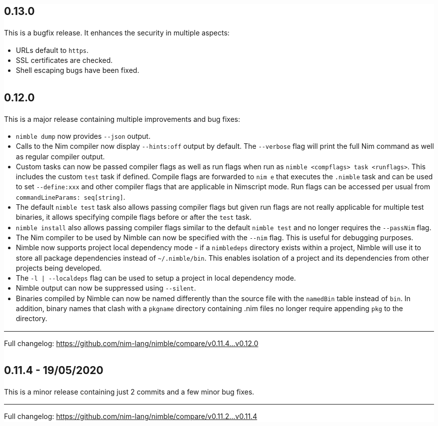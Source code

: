 ## 0.13.0

This is a bugfix release. It enhances the security in multiple aspects:

- URLs default to `https`.
- SSL certificates are checked.
- Shell escaping bugs have been fixed.


## 0.12.0

This is a major release containing multiple improvements and bug fixes:

- `nimble dump` now provides `--json` output.
- Calls to the Nim compiler now display `--hints:off` output by default.
  The `--verbose` flag will print the full Nim command as well as regular
  compiler output.
- Custom tasks can now be passed compiler flags as well as run flags when run
  as `nimble <compflags> task <runflags>`. This includes the custom `test`
  task if defined. Compile flags are forwarded to `nim e` that executes the
  `.nimble` task and can be used to set `--define:xxx` and other compiler flags
  that are applicable in Nimscript mode. Run flags can be accessed per usual
  from `commandLineParams: seq[string]`.
- The default `nimble test` task also allows passing compiler flags but given
  run flags are not really applicable for multiple test binaries, it allows
  specifying compile flags before or after the `test` task.
- `nimble install` also allows passing compiler flags similar to the default
  `nimble test` and no longer requires the `--passNim` flag.
- The Nim compiler to be used by Nimble can now be specified with the `--nim`
  flag. This is useful for debugging purposes.
- Nimble now supports project local dependency mode - if a `nimbledeps` directory
  exists within a project, Nimble will use it to store all package dependencies
  instead of `~/.nimble/bin`. This enables isolation of a project and its
  dependencies from other projects being developed.
- The `-l | --localdeps` flag can be used to setup a project in local dependency
  mode.
- Nimble output can now be suppressed using `--silent`.
- Binaries compiled by Nimble can now be named differently than the source file
  with the `namedBin` table instead of `bin`. In addition, binary names that clash
  with a `pkgname` directory containing .nim files no longer require appending
  `pkg` to the directory.

----

Full changelog: https://github.com/nim-lang/nimble/compare/v0.11.4...v0.12.0

## 0.11.4 - 19/05/2020

This is a minor release containing just 2 commits and a few minor bug fixes.

----

Full changelog: https://github.com/nim-lang/nimble/compare/v0.11.2...v0.11.4


[comment]: # (Before releasing, make sure to follow the steps in https://github.com/nim-lang/nimble/wiki/Releasing-a-new-version)